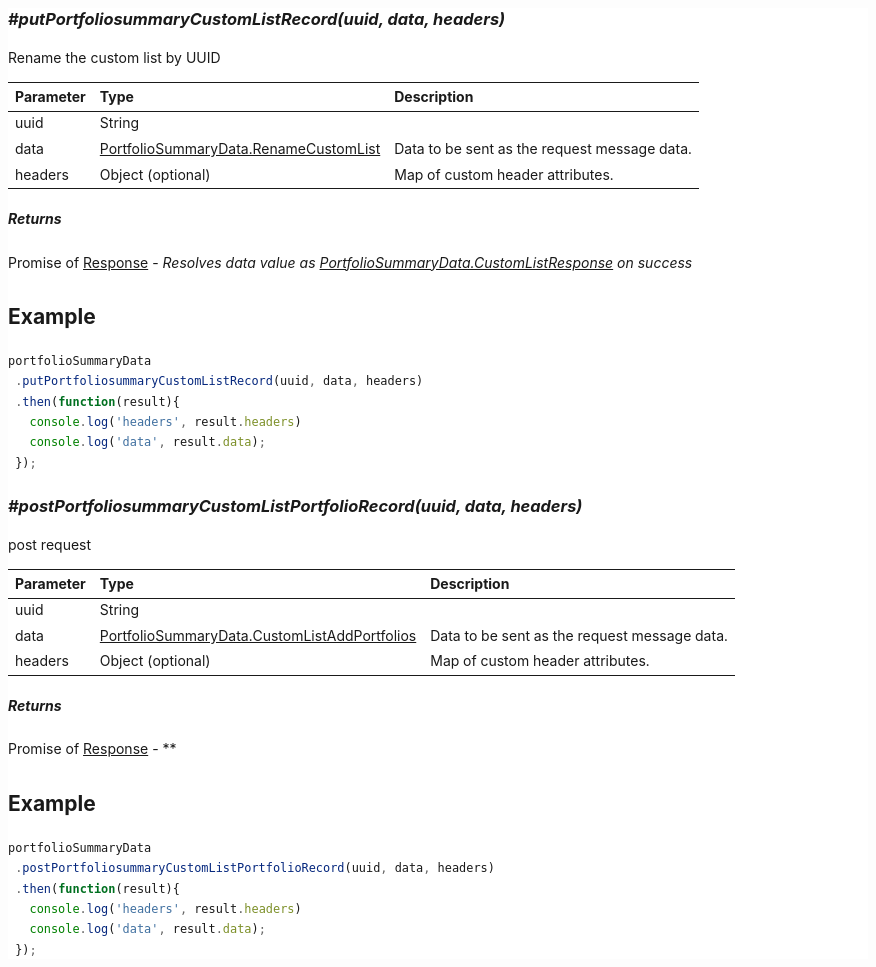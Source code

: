 ### <a name="PortfolioSummaryData_putPortfoliosummaryCustomListRecord"></a>*#putPortfoliosummaryCustomListRecord(uuid, data, headers)*

Rename the custom list by UUID

| Parameter | Type | Description |
| :-- | :-- | :-- |
| uuid | String |  |
| data | [PortfolioSummaryData.RenameCustomList](#PortfolioSummaryData.RenameCustomList) | Data to be sent as the request message data. |
| headers | Object (optional) | Map of custom header attributes. |

##### Returns

Promise of [Response](#Response) - *Resolves data value as [PortfolioSummaryData.CustomListResponse](#PortfolioSummaryData.CustomListResponse) on success*

## Example

```javascript
portfolioSummaryData
 .putPortfoliosummaryCustomListRecord(uuid, data, headers)
 .then(function(result){
   console.log('headers', result.headers)
   console.log('data', result.data);
 });
```

### <a name="PortfolioSummaryData_postPortfoliosummaryCustomListPortfolioRecord"></a>*#postPortfoliosummaryCustomListPortfolioRecord(uuid, data, headers)*

post request

| Parameter | Type | Description |
| :-- | :-- | :-- |
| uuid | String |  |
| data | [PortfolioSummaryData.CustomListAddPortfolios](#PortfolioSummaryData.CustomListAddPortfolios) | Data to be sent as the request message data. |
| headers | Object (optional) | Map of custom header attributes. |

##### Returns

Promise of [Response](#Response) - **

## Example

```javascript
portfolioSummaryData
 .postPortfoliosummaryCustomListPortfolioRecord(uuid, data, headers)
 .then(function(result){
   console.log('headers', result.headers)
   console.log('data', result.data);
 });
```
